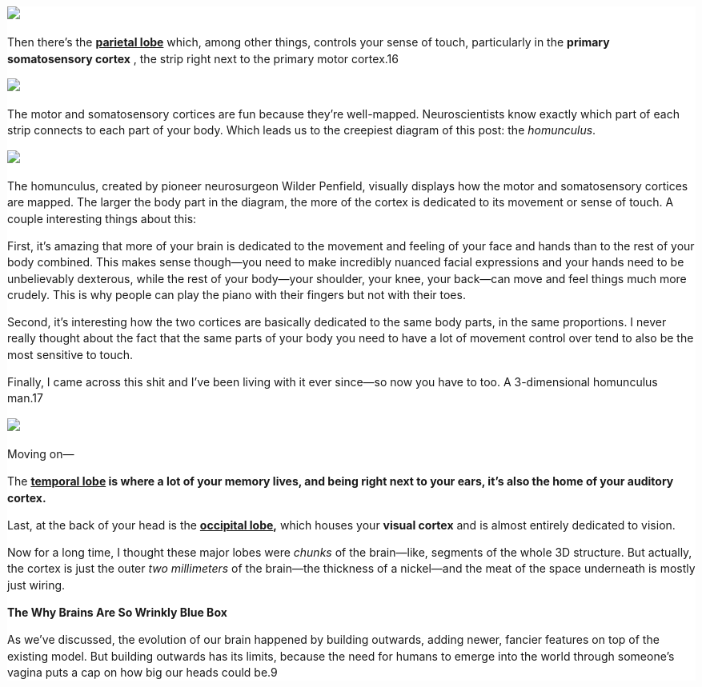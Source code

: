 [![](https://www.getbodysmart.com/wp-content/uploads/2017/09/Primary-Motor-Cortex-Labeled-713x550.png)](https://www.getbodysmart.com/wp-content/uploads/2017/09/Primary-Motor-Cortex-Labeled-713x550.png)

Then there’s the [**parietal lobe**](https://waitbutwhy.com/wp-content/uploads/2018/04/Parietal_lobe_animation.gif) which, among other things, controls your sense of touch, particularly in the **primary somatosensory cortex** , the strip right next to the primary motor cortex.16

[![](https://www.getbodysmart.com/wp-content/uploads/2017/09/Primary-Other-Somatosenory-Cortex-Areas-695x550.png)](https://www.getbodysmart.com/wp-content/uploads/2017/09/Primary-Other-Somatosenory-Cortex-Areas-695x550.png)

The motor and somatosensory cortices are fun because they’re well-mapped. Neuroscientists know exactly which part of each strip connects to each part of your body. Which leads us to the creepiest diagram of this post: the _homunculus_.

[![](https://waitbutwhy.com/wp-content/uploads/2018/04/152-KB-Homonculus-Sensory-and-Motor-Cortex.png)](https://waitbutwhy.com/wp-content/uploads/2018/04/152-KB-Homonculus-Sensory-and-Motor-Cortex.png)

The homunculus, created by pioneer neurosurgeon Wilder Penfield, visually displays how the motor and somatosensory cortices are mapped. The larger the body part in the diagram, the more of the cortex is dedicated to its movement or sense of touch. A couple interesting things about this:

First, it’s amazing that more of your brain is dedicated to the movement and feeling of your face and hands than to the rest of your body combined. This makes sense though—you need to make incredibly nuanced facial expressions and your hands need to be unbelievably dexterous, while the rest of your body—your shoulder, your knee, your back—can move and feel things much more crudely. This is why people can play the piano with their fingers but not with their toes.

Second, it’s interesting how the two cortices are basically dedicated to the same body parts, in the same proportions. I never really thought about the fact that the same parts of your body you need to have a lot of movement control over tend to also be the most sensitive to touch.

Finally, I came across this shit and I’ve been living with it ever since—so now you have to too. A 3-dimensional homunculus man.17

[![](https://waitbutwhy.com/wp-content/uploads/2018/04/Side-black.jpg)](https://waitbutwhy.com/wp-content/uploads/2018/04/Side-black.jpg)

Moving on—

The **[temporal lobe](https://waitbutwhy.com/wp-content/uploads/2018/04/Temporal_lobe_animation2.gif) **is where a lot of your memory lives, and being right next to your ears, it’s also the home of your **auditory cortex****.**

Last, at the back of your head is the [**occipital lobe**](https://waitbutwhy.com/wp-content/uploads/2018/04/Occipital_lobe.gif)**,** which houses your **visual cortex** and is almost entirely dedicated to vision.

Now for a long time, I thought these major lobes were _chunks_ of the brain—like, segments of the whole 3D structure. But actually, the cortex is just the outer _two_ _millimeters_ of the brain—the thickness of a nickel—and the meat of the space underneath is mostly just wiring.

**The Why Brains Are So Wrinkly Blue Box**

As we’ve discussed, the evolution of our brain happened by building outwards, adding newer, fancier features on top of the existing model. But building outwards has its limits, because the need for humans to emerge into the world through someone’s vagina puts a cap on how big our heads could be.9
